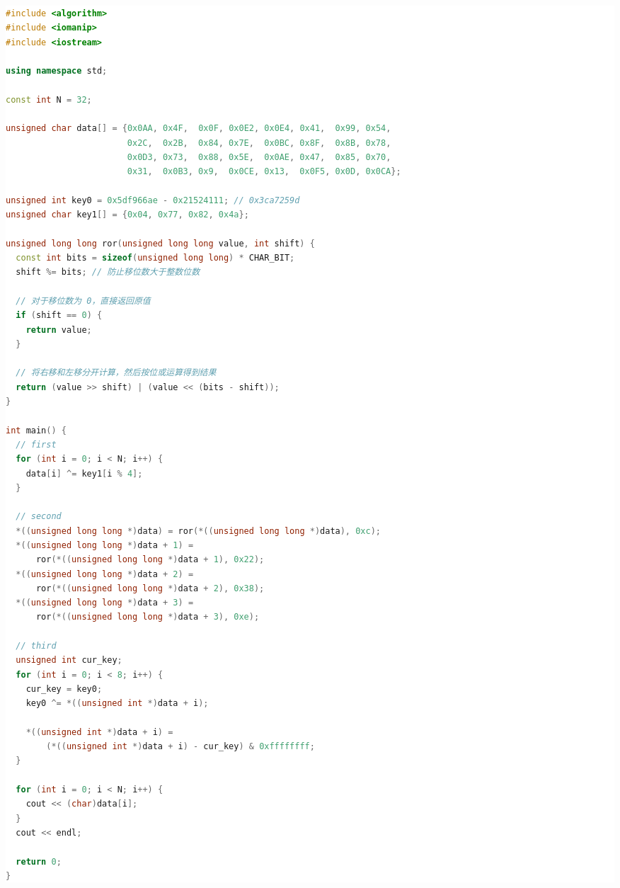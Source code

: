 ```cpp
#include <algorithm>
#include <iomanip>
#include <iostream>

using namespace std;

const int N = 32;

unsigned char data[] = {0x0AA, 0x4F,  0x0F, 0x0E2, 0x0E4, 0x41,  0x99, 0x54,
                        0x2C,  0x2B,  0x84, 0x7E,  0x0BC, 0x8F,  0x8B, 0x78,
                        0x0D3, 0x73,  0x88, 0x5E,  0x0AE, 0x47,  0x85, 0x70,
                        0x31,  0x0B3, 0x9,  0x0CE, 0x13,  0x0F5, 0x0D, 0x0CA};

unsigned int key0 = 0x5df966ae - 0x21524111; // 0x3ca7259d
unsigned char key1[] = {0x04, 0x77, 0x82, 0x4a};

unsigned long long ror(unsigned long long value, int shift) {
  const int bits = sizeof(unsigned long long) * CHAR_BIT;
  shift %= bits; // 防止移位数大于整数位数

  // 对于移位数为 0，直接返回原值
  if (shift == 0) {
    return value;
  }

  // 将右移和左移分开计算，然后按位或运算得到结果
  return (value >> shift) | (value << (bits - shift));
}

int main() {
  // first
  for (int i = 0; i < N; i++) {
    data[i] ^= key1[i % 4];
  }

  // second
  *((unsigned long long *)data) = ror(*((unsigned long long *)data), 0xc);
  *((unsigned long long *)data + 1) =
      ror(*((unsigned long long *)data + 1), 0x22);
  *((unsigned long long *)data + 2) =
      ror(*((unsigned long long *)data + 2), 0x38);
  *((unsigned long long *)data + 3) =
      ror(*((unsigned long long *)data + 3), 0xe);

  // third
  unsigned int cur_key;
  for (int i = 0; i < 8; i++) {
    cur_key = key0;
    key0 ^= *((unsigned int *)data + i);

    *((unsigned int *)data + i) =
        (*((unsigned int *)data + i) - cur_key) & 0xffffffff;
  }

  for (int i = 0; i < N; i++) {
    cout << (char)data[i];
  }
  cout << endl;

  return 0;
}
```
